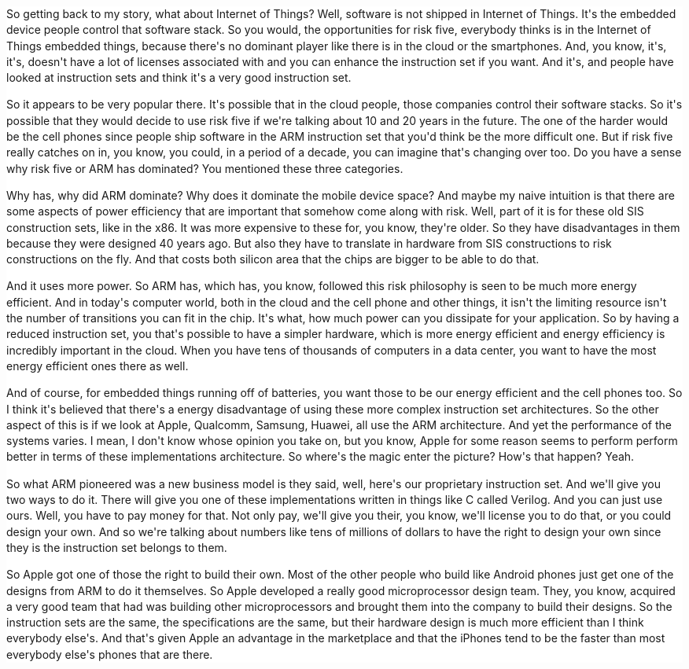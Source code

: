 So getting back to my story, what about Internet of Things? Well, software is not shipped in Internet of Things. It's the embedded device people control that software stack. So you would, the opportunities for risk five, everybody thinks is in the Internet of Things embedded things, because there's no dominant player like there is in the cloud or the smartphones. And, you know, it's, it's, doesn't have a lot of licenses associated with and you can enhance the instruction set if you want. And it's, and people have looked at instruction sets and think it's a very good instruction set.

So it appears to be very popular there. It's possible that in the cloud people, those companies control their software stacks. So it's possible that they would decide to use risk five if we're talking about 10 and 20 years in the future. The one of the harder would be the cell phones since people ship software in the ARM instruction set that you'd think be the more difficult one. But if risk five really catches on in, you know, you could, in a period of a decade, you can imagine that's changing over too. Do you have a sense why risk five or ARM has dominated? You mentioned these three categories.

Why has, why did ARM dominate? Why does it dominate the mobile device space? And maybe my naive intuition is that there are some aspects of power efficiency that are important that somehow come along with risk. Well, part of it is for these old SIS construction sets, like in the x86. It was more expensive to these for, you know, they're older. So they have disadvantages in them because they were designed 40 years ago. But also they have to translate in hardware from SIS constructions to risk constructions on the fly. And that costs both silicon area that the chips are bigger to be able to do that.

And it uses more power. So ARM has, which has, you know, followed this risk philosophy is seen to be much more energy efficient. And in today's computer world, both in the cloud and the cell phone and other things, it isn't the limiting resource isn't the number of transitions you can fit in the chip. It's what, how much power can you dissipate for your application. So by having a reduced instruction set, you that's possible to have a simpler hardware, which is more energy efficient and energy efficiency is incredibly important in the cloud. When you have tens of thousands of computers in a data center, you want to have the most energy efficient ones there as well.

And of course, for embedded things running off of batteries, you want those to be our energy efficient and the cell phones too. So I think it's believed that there's a energy disadvantage of using these more complex instruction set architectures. So the other aspect of this is if we look at Apple, Qualcomm, Samsung, Huawei, all use the ARM architecture. And yet the performance of the systems varies. I mean, I don't know whose opinion you take on, but you know, Apple for some reason seems to perform perform better in terms of these implementations architecture. So where's the magic enter the picture? How's that happen? Yeah.

So what ARM pioneered was a new business model is they said, well, here's our proprietary instruction set. And we'll give you two ways to do it. There will give you one of these implementations written in things like C called Verilog. And you can just use ours. Well, you have to pay money for that. Not only pay, we'll give you their, you know, we'll license you to do that, or you could design your own. And so we're talking about numbers like tens of millions of dollars to have the right to design your own since they is the instruction set belongs to them.

So Apple got one of those the right to build their own. Most of the other people who build like Android phones just get one of the designs from ARM to do it themselves. So Apple developed a really good microprocessor design team. They, you know, acquired a very good team that had was building other microprocessors and brought them into the company to build their designs. So the instruction sets are the same, the specifications are the same, but their hardware design is much more efficient than I think everybody else's. And that's given Apple an advantage in the marketplace and that the iPhones tend to be the faster than most everybody else's phones that are there.
